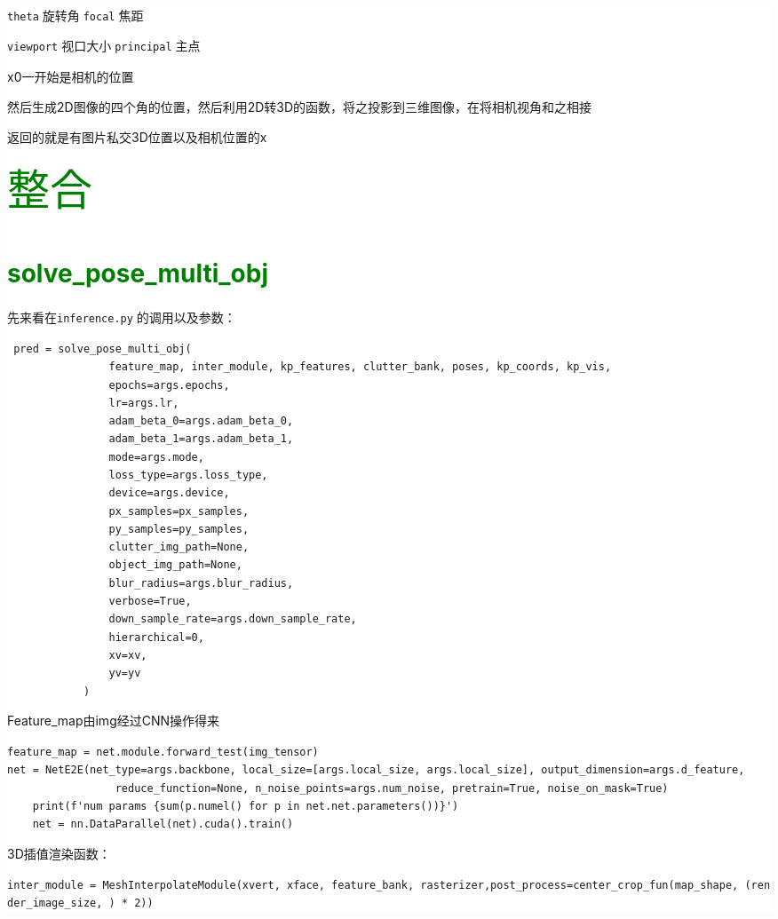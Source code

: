 `theta` 旋转角 `focal` 焦距

`viewport` 视口大小 `principal` 主点

x0一开始是相机的位置

然后生成2D图像的四个角的位置，然后利用2D转3D的函数，将之投影到三维图像，在将相机视角和之相接

返回的就是有图片私交3D位置以及相机位置的x





<font size=8 color=green>整合</font>



<h1><font color=green>solve_pose_multi_obj</font></h1>

先来看在`inference.py` 的调用以及参数：

```
 pred = solve_pose_multi_obj(
                feature_map, inter_module, kp_features, clutter_bank, poses, kp_coords, kp_vis,
                epochs=args.epochs,
                lr=args.lr,
                adam_beta_0=args.adam_beta_0,
                adam_beta_1=args.adam_beta_1,
                mode=args.mode,
                loss_type=args.loss_type,
                device=args.device,
                px_samples=px_samples,
                py_samples=py_samples,
                clutter_img_path=None,
                object_img_path=None,
                blur_radius=args.blur_radius,
                verbose=True,
                down_sample_rate=args.down_sample_rate,
                hierarchical=0,
                xv=xv,
                yv=yv
            )
```

Feature_map由img经过CNN操作得来

```
feature_map = net.module.forward_test(img_tensor)
net = NetE2E(net_type=args.backbone, local_size=[args.local_size, args.local_size], output_dimension=args.d_feature,
                 reduce_function=None, n_noise_points=args.num_noise, pretrain=True, noise_on_mask=True)
    print(f'num params {sum(p.numel() for p in net.net.parameters())}')
    net = nn.DataParallel(net).cuda().train()
```

3D插值渲染函数：

`inter_module = MeshInterpolateModule(xvert, xface, feature_bank, rasterizer,post_process=center_crop_fun(map_shape, (render_image_size, ) * 2)) `
